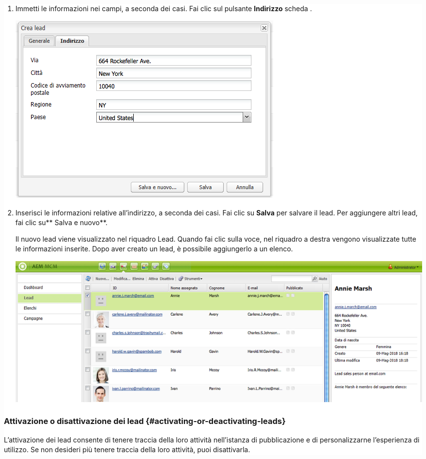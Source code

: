 1. Immetti le informazioni nei campi, a seconda dei casi. Fai clic sul pulsante **Indirizzo** scheda .

   ![screen_shot_2012-02-21at115045am](assets/screen_shot_2012-02-21at115045am.png)

1. Inserisci le informazioni relative all’indirizzo, a seconda dei casi. Fai clic su **Salva** per salvare il lead. Per aggiungere altri lead, fai clic su** Salva e nuovo**.

   Il nuovo lead viene visualizzato nel riquadro Lead. Quando fai clic sulla voce, nel riquadro a destra vengono visualizzate tutte le informazioni inserite. Dopo aver creato un lead, è possibile aggiungerlo a un elenco.

   ![screen_shot_2012-02-21at120307pm](assets/screen_shot_2012-02-21at120307pm.png)

### Attivazione o disattivazione dei lead {#activating-or-deactivating-leads}

L’attivazione dei lead consente di tenere traccia della loro attività nell’istanza di pubblicazione e di personalizzarne l’esperienza di utilizzo. Se non desideri più tenere traccia della loro attività, puoi disattivarla.

